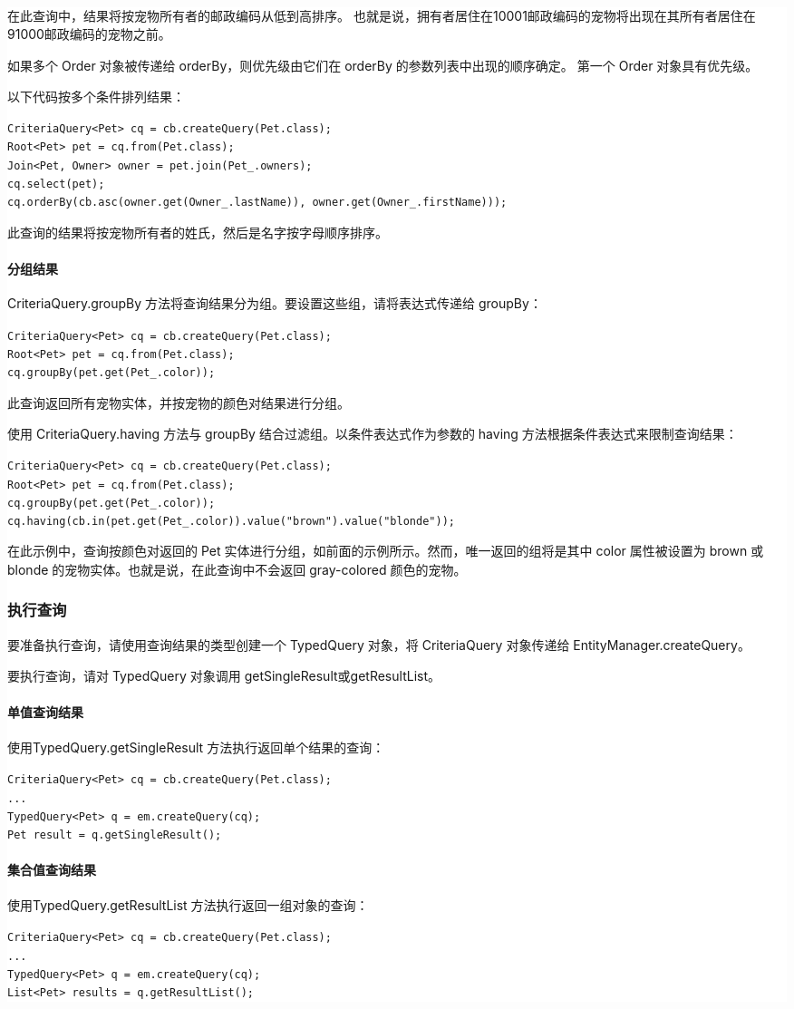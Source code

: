 在此查询中，结果将按宠物所有者的邮政编码从低到高排序。 也就是说，拥有者居住在10001邮政编码的宠物将出现在其所有者居住在91000邮政编码的宠物之前。

如果多个 Order 对象被传递给 orderBy，则优先级由它们在 orderBy 的参数列表中出现的顺序确定。 第一个 Order 对象具有优先级。

以下代码按多个条件排列结果：

```
CriteriaQuery<Pet> cq = cb.createQuery(Pet.class);
Root<Pet> pet = cq.from(Pet.class);
Join<Pet, Owner> owner = pet.join(Pet_.owners);
cq.select(pet);
cq.orderBy(cb.asc(owner.get(Owner_.lastName)), owner.get(Owner_.firstName)));
```


此查询的结果将按宠物所有者的姓氏，然后是名字按字母顺序排序。

#### 分组结果

CriteriaQuery.groupBy 方法将查询结果分为组。要设置这些组，请将表达式传递给 groupBy：

```
CriteriaQuery<Pet> cq = cb.createQuery(Pet.class);
Root<Pet> pet = cq.from(Pet.class);
cq.groupBy(pet.get(Pet_.color));
```


此查询返回所有宠物实体，并按宠物的颜色对结果进行分组。

使用 CriteriaQuery.having 方法与 groupBy 结合过滤组。以条件表达式作为参数的 having 方法根据条件表达式来限制查询结果：

```
CriteriaQuery<Pet> cq = cb.createQuery(Pet.class);
Root<Pet> pet = cq.from(Pet.class);
cq.groupBy(pet.get(Pet_.color));
cq.having(cb.in(pet.get(Pet_.color)).value("brown").value("blonde"));
```

在此示例中，查询按颜色对返回的 Pet 实体进行分组，如前面的示例所示。然而，唯一返回的组将是其中 color 属性被设置为 brown 或 blonde 的宠物实体。也就是说，在此查询中不会返回 gray-colored 颜色的宠物。

### 执行查询

要准备执行查询，请使用查询结果的类型创建一个 TypedQuery<T> 对象，将 CriteriaQuery 对象传递给 EntityManager.createQuery。

要执行查询，请对 TypedQuery<T> 对象调用 getSingleResult或getResultList。

#### 单值查询结果

使用TypedQuery<T>.getSingleResult  方法执行返回单个结果的查询：

```
CriteriaQuery<Pet> cq = cb.createQuery(Pet.class);
...
TypedQuery<Pet> q = em.createQuery(cq);
Pet result = q.getSingleResult();
```

#### 集合值查询结果

使用TypedQuery<T>.getResultList 方法执行返回一组对象的查询：


```
CriteriaQuery<Pet> cq = cb.createQuery(Pet.class);
...
TypedQuery<Pet> q = em.createQuery(cq);
List<Pet> results = q.getResultList();
```
